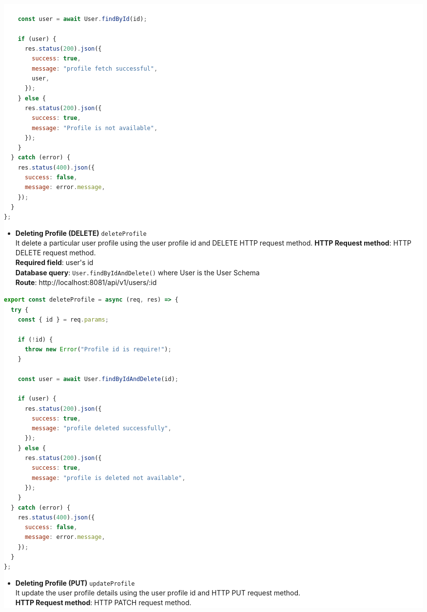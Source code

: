 ```javascript

    const user = await User.findById(id);

    if (user) {
      res.status(200).json({
        success: true,
        message: "profile fetch successful",
        user,
      });
    } else {
      res.status(200).json({
        success: true,
        message: "Profile is not available",
      });
    }
  } catch (error) {
    res.status(400).json({
      success: false,
      message: error.message,
    });
  }
};

```
- **Deleting Profile (DELETE)** `deleteProfile`    
It delete a particular user profile using the user profile id and DELETE HTTP request method.
**HTTP Request method**: HTTP DELETE request method.   
**Required field**: user's id   
**Database query**: `User.findByIdAndDelete()` where User is the User Schema      
**Route**: http://localhost:8081/api/v1/users/:id
```javascript
export const deleteProfile = async (req, res) => {
  try {
    const { id } = req.params;

    if (!id) {
      throw new Error("Profile id is require!");
    }

    const user = await User.findByIdAndDelete(id);

    if (user) {
      res.status(200).json({
        success: true,
        message: "profile deleted successfully",
      });
    } else {
      res.status(200).json({
        success: true,
        message: "profile is deleted not available",
      });
    }
  } catch (error) {
    res.status(400).json({
      success: false,
      message: error.message,
    });
  }
};
``` 
- **Deleting Profile (PUT)** `updateProfile`   
It update the user profile details using the user profile id and HTTP PUT request method.  
**HTTP Request method**: HTTP PATCH request method.   